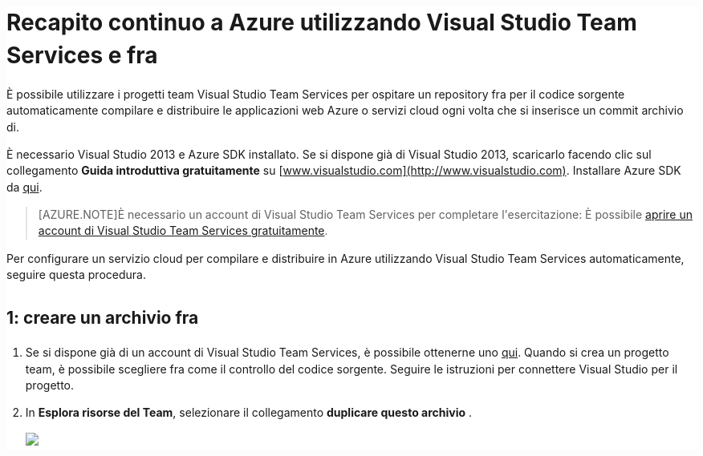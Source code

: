 <properties
    pageTitle="Recapito continuo con fra e Visual Studio Team Services in Azure | Microsoft Azure"
    description="Informazioni su come configurare i progetti di team Visual Studio Team Services per l'utilizzo di fra a compilare e distribuire la caratteristica Web App in Azure App servizio o cloud services automaticamente."
    services="cloud-services"
    documentationCenter=".net"
    authors="mlearned"
    manager="douge"
    editor=""/>

<tags
    ms.service="cloud-services"
    ms.workload="tbd"
    ms.tgt_pltfrm="na"
    ms.devlang="dotnet"
    ms.topic="article"
    ms.date="07/06/2016"
    ms.author="mlearned"/>

# <a name="continuous-delivery-to-azure-using-visual-studio-team-services-and-git"></a>Recapito continuo a Azure utilizzando Visual Studio Team Services e fra

È possibile utilizzare i progetti team Visual Studio Team Services per ospitare un repository fra per il codice sorgente automaticamente compilare e distribuire le applicazioni web Azure o servizi cloud ogni volta che si inserisce un commit archivio di.

È necessario Visual Studio 2013 e Azure SDK installato. Se si dispone già di Visual Studio 2013, scaricarlo facendo clic sul collegamento **Guida introduttiva gratuitamente** su [www.visualstudio.com](http://www.visualstudio.com). Installare Azure SDK da [qui](http://go.microsoft.com/fwlink/?LinkId=239540).


> [AZURE.NOTE]È necessario un account di Visual Studio Team Services per completare l'esercitazione: È possibile [aprire un account di Visual Studio Team Services gratuitamente](http://go.microsoft.com/fwlink/p/?LinkId=512979).

Per configurare un servizio cloud per compilare e distribuire in Azure utilizzando Visual Studio Team Services automaticamente, seguire questa procedura.

## <a name="1-create-a-git-repository"></a>1: creare un archivio fra

1. Se si dispone già di un account di Visual Studio Team Services, è possibile ottenerne uno [qui](http://go.microsoft.com/fwlink/?LinkId=397665). Quando si crea un progetto team, è possibile scegliere fra come il controllo del codice sorgente. Seguire le istruzioni per connettere Visual Studio per il progetto.

2. In **Esplora risorse del Team**, selezionare il collegamento **duplicare questo archivio** .

    ![][3]


[0]: ./media/cloud-services-continuous-delivery-use-vso/tfs0.PNG
[1]: ./media/cloud-services-continuous-delivery-use-vso-git/CreateTeamProjectInGit.PNG
[2]: ./media/cloud-services-continuous-delivery-use-vso/tfs2.png
[3]: ./media/cloud-services-continuous-delivery-use-vso-git/CloneThisRepository.PNG
[4]: ./media/cloud-services-continuous-delivery-use-vso-git/CreateNewSolutionInClonedRepo.PNG
[7]: ./media/cloud-services-continuous-delivery-use-vso-git/CommitMenuItem.PNG
[8]: ./media/cloud-services-continuous-delivery-use-vso-git/CommitAChange2.PNG
[9]: ./media/cloud-services-continuous-delivery-use-vso-git/CreateCloudService.PNG
[10]: ./media/cloud-services-continuous-delivery-use-vso-git/SetUpPublishingWithVSO.PNG
[11]: ./media/cloud-services-continuous-delivery-use-vso-git/AuthorizeConnection.PNG
[12]: ./media/cloud-services-continuous-delivery-use-vso-git/ConnectionRequest.PNG
[13]: ./media/cloud-services-continuous-delivery-use-vso-git/ChooseARepo3.PNG
[14]: ./media/cloud-services-continuous-delivery-use-vso/tfs14.png
[15]: ./media/cloud-services-continuous-delivery-use-vso/tfs15.png
[16]: ./media/cloud-services-continuous-delivery-use-vso/tfs16.png
[17]: ./media/cloud-services-continuous-delivery-use-vso-git/tfs17.png
[18]: ./media/cloud-services-continuous-delivery-use-vso-git/MakeACodeChange.PNG
[20]: ./media/cloud-services-continuous-delivery-use-vso-git/CommitAChange2.PNG
[21]: ./media/cloud-services-continuous-delivery-use-vso-git/TeamExplorerHome.png
[22]: ./media/cloud-services-continuous-delivery-use-vso-git/TeamExplorerBuilds.PNG
[23]: ./media/cloud-services-continuous-delivery-use-vso-git/BuildInQueue.png
[24]: ./media/cloud-services-continuous-delivery-use-vso/tfs24.png
[25]: ./media/cloud-services-continuous-delivery-use-vso-git/tfs25.png
[26]: ./media/cloud-services-continuous-delivery-use-vso-git/tfs26.png
[27]: ./media/cloud-services-continuous-delivery-use-vso-git/ProcessTab.PNG
[28]: ./media/cloud-services-continuous-delivery-use-vso-git/tfs28.png
[29]: ./media/cloud-services-continuous-delivery-use-vso-git/tfs29.png
[30]: ./media/cloud-services-continuous-delivery-use-vso-git/tfs30.png
[31]: ./media/cloud-services-continuous-delivery-use-vso-git/tfs31.png
[32]: ./media/cloud-services-continuous-delivery-use-vso-git/tfs32.png
[33]: ./media/cloud-services-continuous-delivery-use-vso-git/tfs33.png
[34]: ./media/cloud-services-continuous-delivery-use-vso-git/tfs34.png
[35]: ./media/cloud-services-continuous-delivery-use-vso-git/tfs35.png
[36]: ./media/cloud-services-continuous-delivery-use-vso/tfs36.PNG
[37]: ./media/cloud-services-continuous-delivery-use-vso-git/CreateANewAccount.PNG
[38]: ./media/cloud-services-continuous-delivery-use-vso-git/SyncChanges2.PNG
[39]: ./media/cloud-services-continuous-delivery-use-vso-git/PushCurrentBranch.PNG
[40]: ./media/cloud-services-continuous-delivery-use-vso-git/BranchesInTeamExplorer.PNG
[41]: ./media/cloud-services-continuous-delivery-use-vso-git/NewBranch.PNG
[42]: ./media/cloud-services-continuous-delivery-use-vso-git/CreateBranch.PNG
[43]: ./media/cloud-services-continuous-delivery-use-vso-git/CommitAChange2.PNG
[44]: ./media/cloud-services-continuous-delivery-use-vso-git/PublishBranch.PNG
[45]: ./media/cloud-services-continuous-delivery-use-vso-git/SyncChanges2.PNG
[47]: ./media/cloud-services-continuous-delivery-use-vso-git/SourceSettingsPage.PNG
[48]: ./media/cloud-services-continuous-delivery-use-vso-git/IncludeWorkingBranch.PNG